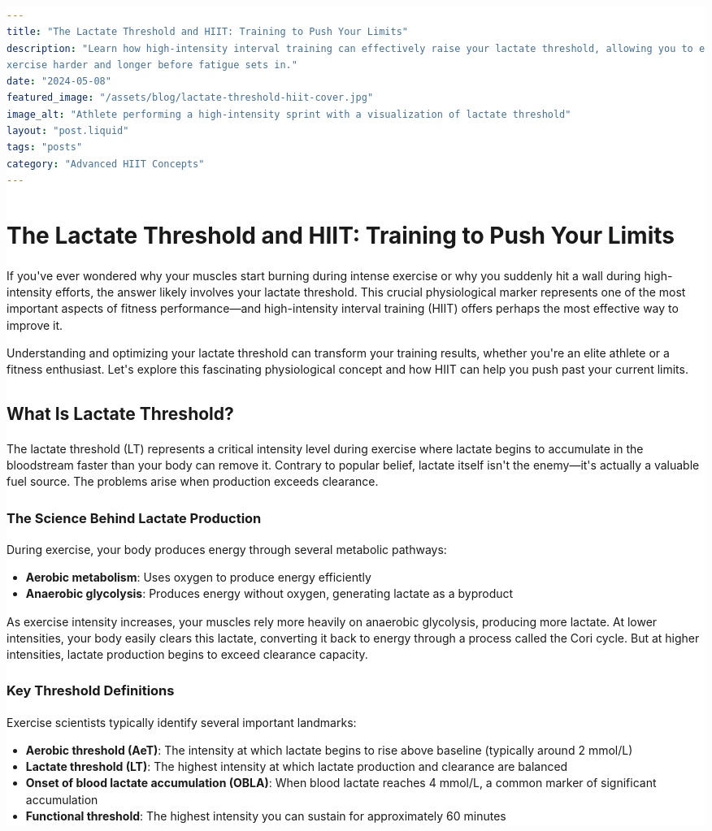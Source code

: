 ```yaml
---
title: "The Lactate Threshold and HIIT: Training to Push Your Limits"
description: "Learn how high-intensity interval training can effectively raise your lactate threshold, allowing you to exercise harder and longer before fatigue sets in."
date: "2024-05-08"
featured_image: "/assets/blog/lactate-threshold-hiit-cover.jpg"
image_alt: "Athlete performing a high-intensity sprint with a visualization of lactate threshold"
layout: "post.liquid"
tags: "posts"
category: "Advanced HIIT Concepts"
---
```


# The Lactate Threshold and HIIT: Training to Push Your Limits

If you've ever wondered why your muscles start burning during intense exercise or why you suddenly hit a wall during high-intensity efforts, the answer likely involves your lactate threshold. This crucial physiological marker represents one of the most important aspects of fitness performance—and high-intensity interval training (HIIT) offers perhaps the most effective way to improve it.

Understanding and optimizing your lactate threshold can transform your training results, whether you're an elite athlete or a fitness enthusiast. Let's explore this fascinating physiological concept and how HIIT can help you push past your current limits.

## What Is Lactate Threshold?

The lactate threshold (LT) represents a critical intensity level during exercise where lactate begins to accumulate in the bloodstream faster than your body can remove it. Contrary to popular belief, lactate itself isn't the enemy—it's actually a valuable fuel source. The problems arise when production exceeds clearance.

### The Science Behind Lactate Production

During exercise, your body produces energy through several metabolic pathways:
- **Aerobic metabolism**: Uses oxygen to produce energy efficiently
- **Anaerobic glycolysis**: Produces energy without oxygen, generating lactate as a byproduct

As exercise intensity increases, your muscles rely more heavily on anaerobic glycolysis, producing more lactate. At lower intensities, your body easily clears this lactate, converting it back to energy through a process called the Cori cycle. But at higher intensities, lactate production begins to exceed clearance capacity.

### Key Threshold Definitions

Exercise scientists typically identify several important landmarks:

- **Aerobic threshold (AeT)**: The intensity at which lactate begins to rise above baseline (typically around 2 mmol/L)
- **Lactate threshold (LT)**: The highest intensity at which lactate production and clearance are balanced
- **Onset of blood lactate accumulation (OBLA)**: When blood lactate reaches 4 mmol/L, a common marker of significant accumulation
- **Functional threshold**: The highest intensity you can sustain for approximately 60 minutes
